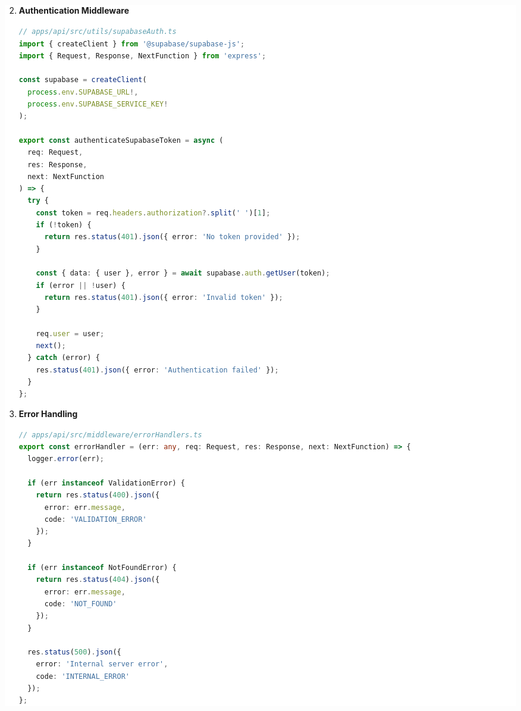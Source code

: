 2. **Authentication Middleware**
   ```typescript
   // apps/api/src/utils/supabaseAuth.ts
   import { createClient } from '@supabase/supabase-js';
   import { Request, Response, NextFunction } from 'express';

   const supabase = createClient(
     process.env.SUPABASE_URL!,
     process.env.SUPABASE_SERVICE_KEY!
   );

   export const authenticateSupabaseToken = async (
     req: Request,
     res: Response,
     next: NextFunction
   ) => {
     try {
       const token = req.headers.authorization?.split(' ')[1];
       if (!token) {
         return res.status(401).json({ error: 'No token provided' });
       }

       const { data: { user }, error } = await supabase.auth.getUser(token);
       if (error || !user) {
         return res.status(401).json({ error: 'Invalid token' });
       }

       req.user = user;
       next();
     } catch (error) {
       res.status(401).json({ error: 'Authentication failed' });
     }
   };
   ```

3. **Error Handling**
   ```typescript
   // apps/api/src/middleware/errorHandlers.ts
   export const errorHandler = (err: any, req: Request, res: Response, next: NextFunction) => {
     logger.error(err);

     if (err instanceof ValidationError) {
       return res.status(400).json({
         error: err.message,
         code: 'VALIDATION_ERROR'
       });
     }

     if (err instanceof NotFoundError) {
       return res.status(404).json({
         error: err.message,
         code: 'NOT_FOUND'
       });
     }

     res.status(500).json({
       error: 'Internal server error',
       code: 'INTERNAL_ERROR'
     });
   };
   ```
